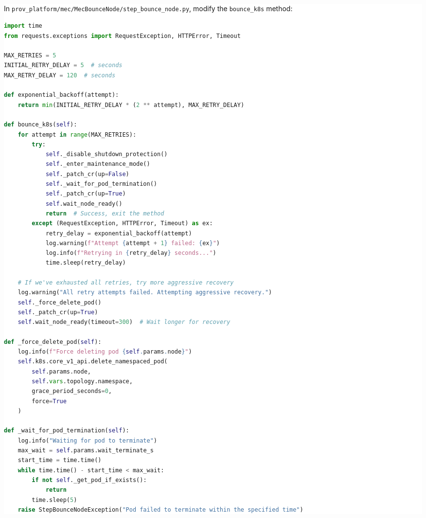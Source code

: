 In `prov_platform/mec/MecBounceNode/step_bounce_node.py`, modify the `bounce_k8s` method:

```python
import time
from requests.exceptions import RequestException, HTTPError, Timeout

MAX_RETRIES = 5
INITIAL_RETRY_DELAY = 5  # seconds
MAX_RETRY_DELAY = 120  # seconds

def exponential_backoff(attempt):
    return min(INITIAL_RETRY_DELAY * (2 ** attempt), MAX_RETRY_DELAY)

def bounce_k8s(self):
    for attempt in range(MAX_RETRIES):
        try:
            self._disable_shutdown_protection()
            self._enter_maintenance_mode()
            self._patch_cr(up=False)
            self._wait_for_pod_termination()
            self._patch_cr(up=True)
            self.wait_node_ready()
            return  # Success, exit the method
        except (RequestException, HTTPError, Timeout) as ex:
            retry_delay = exponential_backoff(attempt)
            log.warning(f"Attempt {attempt + 1} failed: {ex}")
            log.info(f"Retrying in {retry_delay} seconds...")
            time.sleep(retry_delay)

    # If we've exhausted all retries, try more aggressive recovery
    log.warning("All retry attempts failed. Attempting aggressive recovery.")
    self._force_delete_pod()
    self._patch_cr(up=True)
    self.wait_node_ready(timeout=300)  # Wait longer for recovery

def _force_delete_pod(self):
    log.info(f"Force deleting pod {self.params.node}")
    self.k8s.core_v1_api.delete_namespaced_pod(
        self.params.node,
        self.vars.topology.namespace,
        grace_period_seconds=0,
        force=True
    )

def _wait_for_pod_termination(self):
    log.info("Waiting for pod to terminate")
    max_wait = self.params.wait_terminate_s
    start_time = time.time()
    while time.time() - start_time < max_wait:
        if not self._get_pod_if_exists():
            return
        time.sleep(5)
    raise StepBounceNodeException("Pod failed to terminate within the specified time")
```
